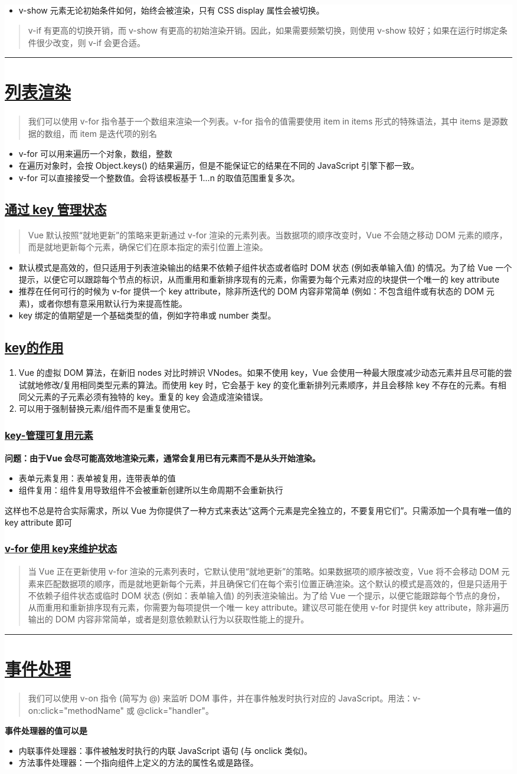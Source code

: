 - v-show 元素无论初始条件如何，始终会被渲染，只有 CSS display 属性会被切换。
> v-if 有更高的切换开销，而 v-show 有更高的初始渲染开销。因此，如果需要频繁切换，则使用 v-show 较好；如果在运行时绑定条件很少改变，则 v-if 会更合适。
---
# [列表渲染](https://cn.vuejs.org/guide/essentials/list.html)
> 我们可以使用 v-for 指令基于一个数组来渲染一个列表。v-for 指令的值需要使用 item in items 形式的特殊语法，其中 items 是源数据的数组，而 item 是迭代项的别名
- v-for 可以用来遍历一个对象，数组，整数
- 在遍历对象时，会按 Object.keys() 的结果遍历，但是不能保证它的结果在不同的 JavaScript 引擎下都一致。
- v-for 可以直接接受一个整数值。会将该模板基于 1...n 的取值范围重复多次。
## [通过 key 管理状态](https://cn.vuejs.org/guide/essentials/list.html#maintaining-state-with-key)
> Vue 默认按照“就地更新”的策略来更新通过 v-for 渲染的元素列表。当数据项的顺序改变时，Vue 不会随之移动 DOM 元素的顺序，而是就地更新每个元素，确保它们在原本指定的索引位置上渲染。
- 默认模式是高效的，但只适用于列表渲染输出的结果不依赖子组件状态或者临时 DOM 状态 (例如表单输入值) 的情况。为了给 Vue 一个提示，以便它可以跟踪每个节点的标识，从而重用和重新排序现有的元素，你需要为每个元素对应的块提供一个唯一的 key attribute
- 推荐在任何可行的时候为 v-for 提供一个 key attribute，除非所迭代的 DOM 内容非常简单 (例如：不包含组件或有状态的 DOM 元素)，或者你想有意采用默认行为来提高性能。
- key 绑定的值期望是一个基础类型的值，例如字符串或 number 类型。
## [key的作用](https://cn.vuejs.org/api/built-in-special-attributes.html#key)
1. Vue 的虚拟 DOM 算法，在新旧 nodes 对比时辨识 VNodes。如果不使用 key，Vue 会使用一种最大限度减少动态元素并且尽可能的尝试就地修改/复用相同类型元素的算法。而使用 key 时，它会基于 key 的变化重新排列元素顺序，并且会移除 key 不存在的元素。有相同父元素的子元素必须有独特的 key。重复的 key 会造成渲染错误。
2. 可以用于强制替换元素/组件而不是重复使用它。
### [key-管理可复用元素](https://v2.cn.vuejs.org/v2/guide/conditional.html#%E7%94%A8-key-%E7%AE%A1%E7%90%86%E5%8F%AF%E5%A4%8D%E7%94%A8%E7%9A%84%E5%85%83%E7%B4%A0)
**问题：由于Vue 会尽可能高效地渲染元素，通常会复用已有元素而不是从头开始渲染。**
  - 表单元素复用：表单被复用，连带表单的值
  - 组件复用：组件复用导致组件不会被重新创建所以生命周期不会重新执行

这样也不总是符合实际需求，所以 Vue 为你提供了一种方式来表达“这两个元素是完全独立的，不要复用它们”。只需添加一个具有唯一值的 key attribute 即可
### [v-for 使用 key来维护状态](https://v2.cn.vuejs.org/v2/guide/list.html#%E7%BB%B4%E6%8A%A4%E7%8A%B6%E6%80%81)
> 当 Vue 正在更新使用 v-for 渲染的元素列表时，它默认使用“就地更新”的策略。如果数据项的顺序被改变，Vue 将不会移动 DOM 元素来匹配数据项的顺序，而是就地更新每个元素，并且确保它们在每个索引位置正确渲染。这个默认的模式是高效的，但是只适用于不依赖子组件状态或临时 DOM 状态 (例如：表单输入值) 的列表渲染输出。为了给 Vue 一个提示，以便它能跟踪每个节点的身份，从而重用和重新排序现有元素，你需要为每项提供一个唯一 key attribute。建议尽可能在使用 v-for 时提供 key attribute，除非遍历输出的 DOM 内容非常简单，或者是刻意依赖默认行为以获取性能上的提升。
---
# [事件处理](https://cn.vuejs.org/guide/essentials/event-handling.html)
> 我们可以使用 v-on 指令 (简写为 @) 来监听 DOM 事件，并在事件触发时执行对应的 JavaScript。用法：v-on:click="methodName" 或 @click="handler"。

**事件处理器的值可以是**
- 内联事件处理器：事件被触发时执行的内联 JavaScript 语句 (与 onclick 类似)。
- 方法事件处理器：一个指向组件上定义的方法的属性名或是路径。
